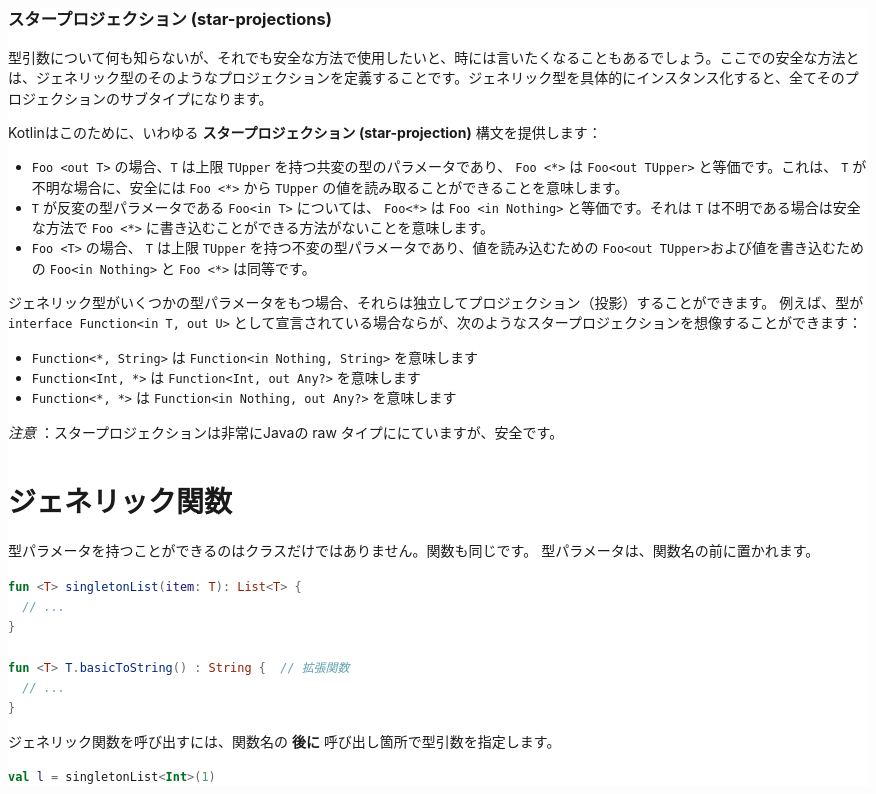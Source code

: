 

### スタープロジェクション (star-projections)



型引数について何も知らないが、それでも安全な方法で使用したいと、時には言いたくなることもあるでしょう。ここでの安全な方法とは、ジェネリック型のそのようなプロジェクションを定義することです。ジェネリック型を具体的にインスタンス化すると、全てそのプロジェクションのサブタイプになります。



Kotlinはこのために、いわゆる **スタープロジェクション (star-projection)** 構文を提供します：



 - `Foo <out T>` の場合、`T` は上限 `TUpper` を持つ共変の型のパラメータであり、 `Foo <*>` は `Foo<out TUpper>` と等価です。これは、 `T` が不明な場合に、安全には `Foo <*>` から `TUpper` の値を読み取ることができることを意味します。
 - `T` が反変の型パラメータである `Foo<in T>` については、 `Foo<*>` は `Foo <in Nothing>` と等価です。それは `T` は不明である場合は安全な方法で `Foo <*>` に書き込むことができる方法がないことを意味します。
 - `Foo <T>` の場合、 `T` は上限 `TUpper` を持つ不変の型パラメータであり、値を読み込むための `Foo<out TUpper>`および値を書き込むための `Foo<in Nothing>` と `Foo <*>` は同等です。



ジェネリック型がいくつかの型パラメータをもつ場合、それらは独立してプロジェクション（投影）することができます。
例えば、型が `interface Function<in T, out U>` として宣言されている場合ならが、次のようなスタープロジェクションを想像することができます：



 - `Function<*, String>` は `Function<in Nothing, String>` を意味します
 - `Function<Int, *>` は `Function<Int, out Any?>` を意味します
 - `Function<*, *>` は `Function<in Nothing, out Any?>` を意味します



*注意* ：スタープロジェクションは非常にJavaの raw タイプににていますが、安全です。



# ジェネリック関数



型パラメータを持つことができるのはクラスだけではありません。関数も同じです。
型パラメータは、関数名の前に置かれます。



``` kotlin
fun <T> singletonList(item: T): List<T> {
  // ...
}

fun <T> T.basicToString() : String {  // 拡張関数
  // ...
}
```



ジェネリック関数を呼び出すには、関数名の **後に** 呼び出し箇所で型引数を指定します。



``` kotlin
val l = singletonList<Int>(1)
```

